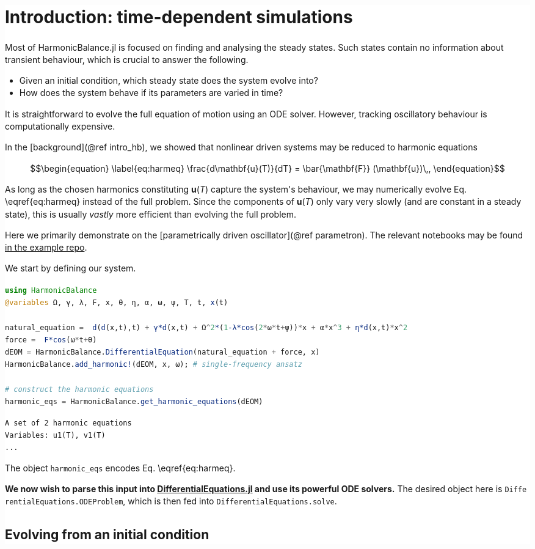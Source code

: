 # Introduction: time-dependent simulations

Most of HarmonicBalance.jl is focused on finding and analysing the steady states. Such states contain no information about transient behaviour, which is crucial to answer the following.

* Given an initial condition, which steady state does the system evolve into?
* How does the system behave if its parameters are varied in time?

It is straightforward to evolve the full equation of motion using an ODE solver. However, tracking oscillatory behaviour is computationally expensive.

In the [background](@ref intro_hb), we showed that nonlinear driven systems may be reduced to harmonic equations

```math
\begin{equation} \label{eq:harmeq}
\frac{d\mathbf{u}(T)}{dT}  = \bar{\mathbf{F}} (\mathbf{u})\,,
\end{equation}
```

As long as the chosen harmonics constituting $\mathbf{u}(T)$ capture the system's behaviour, we may numerically evolve  Eq. \eqref{eq:harmeq} instead of the full problem. Since the components of $\mathbf{u}(T)$ only vary very slowly (and are constant in a steady state), this is usually _vastly_ more efficient than evolving the full problem. 

Here we primarily demonstrate on the [parametrically driven oscillator](@ref parametron). The relevant notebooks may be found [in the example repo](https://github.com/NonlinearOscillations/HarmonicBalance-notebooks).

We start by defining our system.
```julia
using HarmonicBalance
@variables Ω, γ, λ, F, x, θ, η, α, ω, ψ, T, t, x(t)

natural_equation =  d(d(x,t),t) + γ*d(x,t) + Ω^2*(1-λ*cos(2*ω*t+ψ))*x + α*x^3 + η*d(x,t)*x^2
force =  F*cos(ω*t+θ)
dEOM = HarmonicBalance.DifferentialEquation(natural_equation + force, x)
HarmonicBalance.add_harmonic!(dEOM, x, ω); # single-frequency ansatz

# construct the harmonic equations
harmonic_eqs = HarmonicBalance.get_harmonic_equations(dEOM)
```
```
A set of 2 harmonic equations
Variables: u1(T), v1(T)
...
```

The object `harmonic_eqs` encodes Eq. \eqref{eq:harmeq}.   

**We now wish to parse this input into [DifferentialEquations.jl](https://diffeq.sciml.ai/stable/) and use its powerful ODE solvers.** The desired object here is `DifferentialEquations.ODEProblem`, which is then fed into `DifferentialEquations.solve`.

## Evolving from an initial condition
